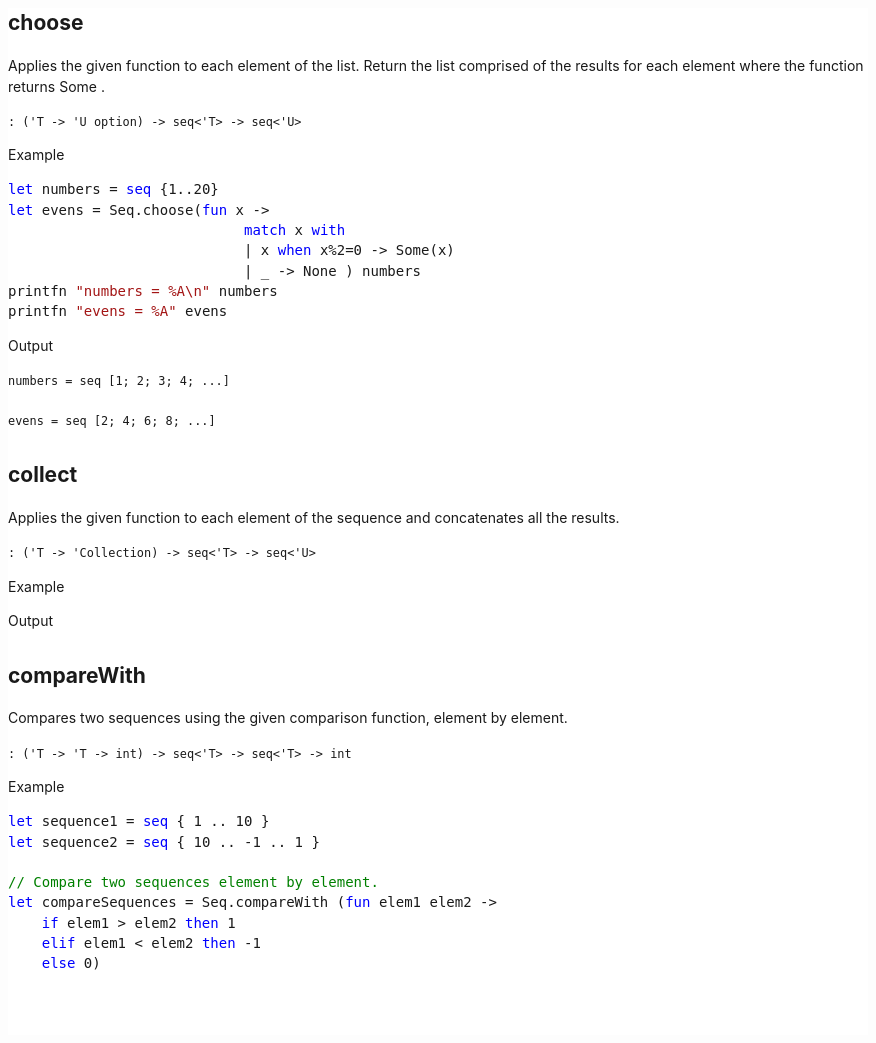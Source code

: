  
choose
--------------
Applies the given function to each element of the list. Return the list comprised of the results for each element where the function returns  Some .
```
: ('T -> 'U option) -> seq<'T> -> seq<'U>
```
Example

<pre><span style="color:Blue;">let</span> numbers = <span style="color:Blue;">seq</span> {1..20}
<span style="color:Blue;">let</span> evens = Seq.choose(<span style="color:Blue;">fun</span> x -&gt; 
                            <span style="color:Blue;">match</span> x <span style="color:Blue;">with</span>
                            | x <span style="color:Blue;">when</span> x%2=0 -&gt; Some(x)
                            | _ -&gt; None ) numbers
printfn <span style="color:#A31515;">"numbers = %A\n"</span> numbers
printfn <span style="color:#A31515;">"evens = %A"</span> evens
</pre>
Output
```
numbers = seq [1; 2; 3; 4; ...]

evens = seq [2; 4; 6; 8; ...] 
```

 
collect
--------------
Applies the given function to each element of the sequence and concatenates all the results.
```
: ('T -> 'Collection) -> seq<'T> -> seq<'U>
```
Example


Output
```

```

 
compareWith
--------------
Compares two sequences using the given comparison function, element by element.
```
: ('T -> 'T -> int) -> seq<'T> -> seq<'T> -> int
```
Example

<pre><span style="color:Blue;">let</span> sequence1 = <span style="color:Blue;">seq</span> { 1 .. 10 }
<span style="color:Blue;">let</span> sequence2 = <span style="color:Blue;">seq</span> { 10 .. -1 .. 1 }

<span style="color:Green;">// Compare two sequences element by element. </span>
<span style="color:Blue;">let</span> compareSequences = Seq.compareWith (<span style="color:Blue;">fun</span> elem1 elem2 -&gt;
    <span style="color:Blue;">if</span> elem1 &gt; elem2 <span style="color:Blue;">then</span> 1
    <span style="color:Blue;">elif</span> elem1 &lt; elem2 <span style="color:Blue;">then</span> -1
    <span style="color:Blue;">else</span> 0) 

